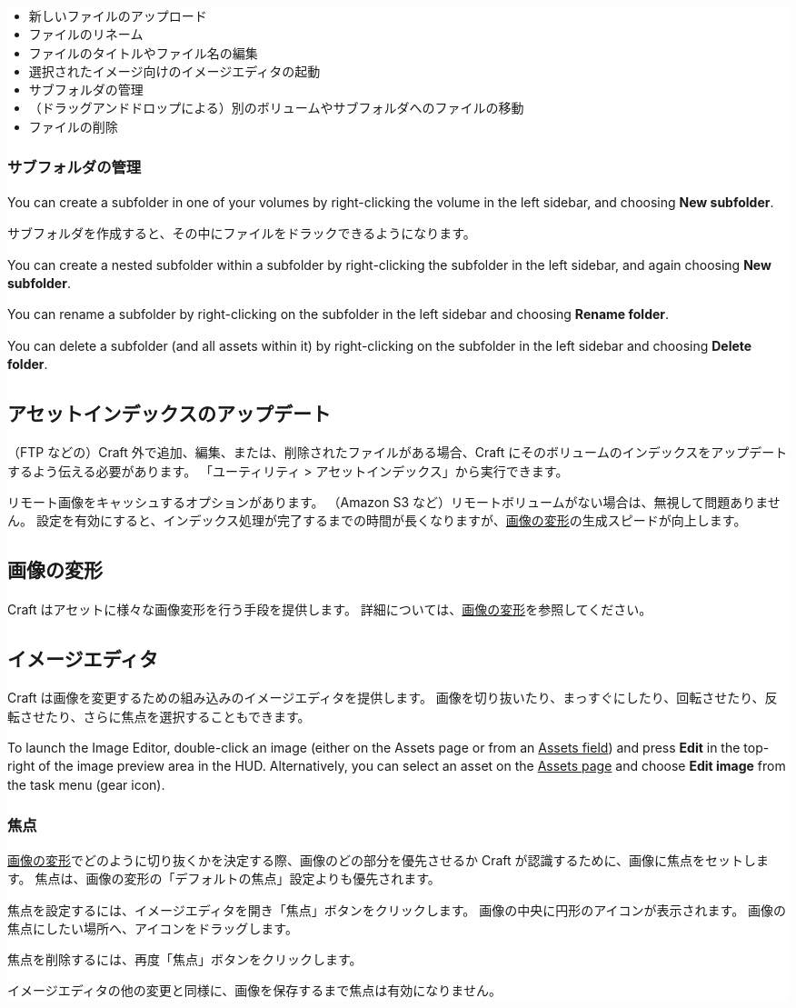 - 新しいファイルのアップロード
- ファイルのリネーム
- ファイルのタイトルやファイル名の編集
- 選択されたイメージ向けのイメージエディタの起動
- サブフォルダの管理
- （ドラッグアンドドロップによる）別のボリュームやサブフォルダへのファイルの移動
- ファイルの削除

### サブフォルダの管理

You can create a subfolder in one of your volumes by right-clicking the volume in the left sidebar, and choosing **New subfolder**.

サブフォルダを作成すると、その中にファイルをドラックできるようになります。

You can create a nested subfolder within a subfolder by right-clicking the subfolder in the left sidebar, and again choosing **New subfolder**.

You can rename a subfolder by right-clicking on the subfolder in the left sidebar and choosing **Rename folder**.

You can delete a subfolder (and all assets within it) by right-clicking on the subfolder in the left sidebar and choosing **Delete folder**.

## アセットインデックスのアップデート

（FTP などの）Craft 外で追加、編集、または、削除されたファイルがある場合、Craft にそのボリュームのインデックスをアップデートするよう伝える必要があります。 「ユーティリティ > アセットインデックス」から実行できます。

リモート画像をキャッシュするオプションがあります。 （Amazon S3 など）リモートボリュームがない場合は、無視して問題ありません。 設定を有効にすると、インデックス処理が完了するまでの時間が長くなりますが、[画像の変形](image-transforms.md)の生成スピードが向上します。

## 画像の変形

Craft はアセットに様々な画像変形を行う手段を提供します。 詳細については、[画像の変形](image-transforms.md)を参照してください。

## イメージエディタ

Craft は画像を変更するための組み込みのイメージエディタを提供します。 画像を切り抜いたり、まっすぐにしたり、回転させたり、反転させたり、さらに焦点を選択することもできます。

To launch the Image Editor, double-click an image (either on the Assets page or from an [Assets field](assets-fields.md)) and press **Edit** in the top-right of the image preview area in the HUD. Alternatively, you can select an asset on the [Assets page](#assets-page) and choose **Edit image** from the task menu (gear icon).

### 焦点

[画像の変形](image-transforms.md)でどのように切り抜くかを決定する際、画像のどの部分を優先させるか Craft が認識するために、画像に焦点をセットします。 焦点は、画像の変形の「デフォルトの焦点」設定よりも優先されます。

焦点を設定するには、イメージエディタを開き「焦点」ボタンをクリックします。 画像の中央に円形のアイコンが表示されます。 画像の焦点にしたい場所へ、アイコンをドラッグします。

焦点を削除するには、再度「焦点」ボタンをクリックします。

イメージエディタの他の変更と同様に、画像を保存するまで焦点は有効になりません。
